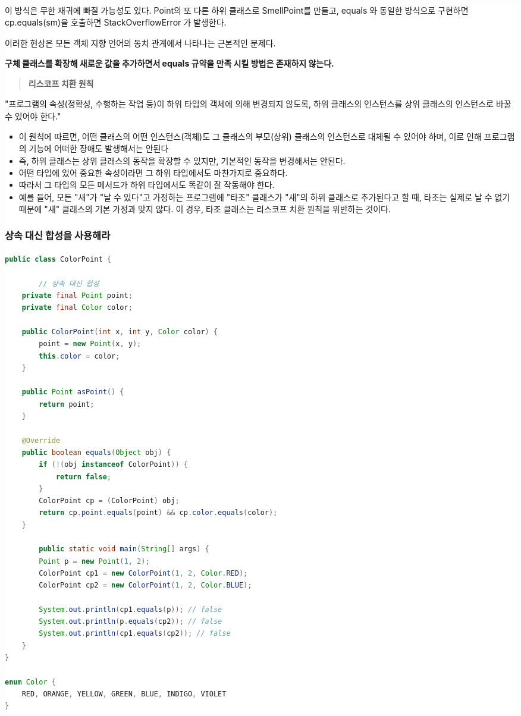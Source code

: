 이 방식은 무한 재귀에 빠질 가능성도 있다. Point의 또 다른 하위 클래스로 SmellPoint를 만들고, equals 와 동일한 방식으로 구현하면 cp.equals(sm)을 호출하면 StackOverflowError 가 발생한다.

이러한 현상은 모든 객체 지향 언어의 동치 관계에서 나타나는 근본적인 문제다.

**구체 클래스를 확장해 새로운 값을 추가하면서 equals 규약을 만족 시킬 방법은 존재하지 않는다.**

> **리스코프 치환 원칙**
>

"프로그램의 속성(정확성, 수행하는 작업 등)이 하위 타입의 객체에 의해 변경되지 않도록, 하위 클래스의 인스턴스를 상위 클래스의 인스턴스로 바꿀 수 있어야 한다."

- 이 원칙에 따르면, 어떤 클래스의 어떤 인스턴스(객체)도 그 클래스의 부모(상위) 클래스의 인스턴스로 대체될 수 있어야 하며, 이로 인해 프로그램의 기능에 어떠한 장애도 발생해서는 안된다
- 즉, 하위 클래스는 상위 클래스의 동작을 확장할 수 있지만, 기본적인 동작을 변경해서는 안된다.
- 어떤 타입에 있어 중요한 속성이라면 그 하위 타입에서도 마찬가지로 중요하다.
- 따라서 그 타입의 모든 메서드가 하위 타입에서도 똑같이 잘 작동해야 한다.
- 예를 들어, 모든 "새"가 "날 수 있다"고 가정하는 프로그램에 "타조" 클래스가 "새"의 하위 클래스로 추가된다고 할 때, 타조는 실제로 날 수 없기 때문에 "새" 클래스의 기본 가정과 맞지 않다. 이 경우, 타조 클래스는 리스코프 치환 원칙을 위반하는 것이다.

### 상속 대신 합성을 사용해라

```java
public class ColorPoint {

		// 상속 대신 합성
    private final Point point;
    private final Color color;

    public ColorPoint(int x, int y, Color color) {
        point = new Point(x, y);
        this.color = color;
    }

    public Point asPoint() {
        return point;
    }

    @Override
    public boolean equals(Object obj) {
        if (!(obj instanceof ColorPoint)) {
            return false;
        }
        ColorPoint cp = (ColorPoint) obj;
        return cp.point.equals(point) && cp.color.equals(color);
    }

		public static void main(String[] args) {
        Point p = new Point(1, 2);
        ColorPoint cp1 = new ColorPoint(1, 2, Color.RED);
        ColorPoint cp2 = new ColorPoint(1, 2, Color.BLUE);

        System.out.println(cp1.equals(p)); // false
        System.out.println(p.equals(cp2)); // false
        System.out.println(cp1.equals(cp2)); // false
    }
}

enum Color {
    RED, ORANGE, YELLOW, GREEN, BLUE, INDIGO, VIOLET
}
```
